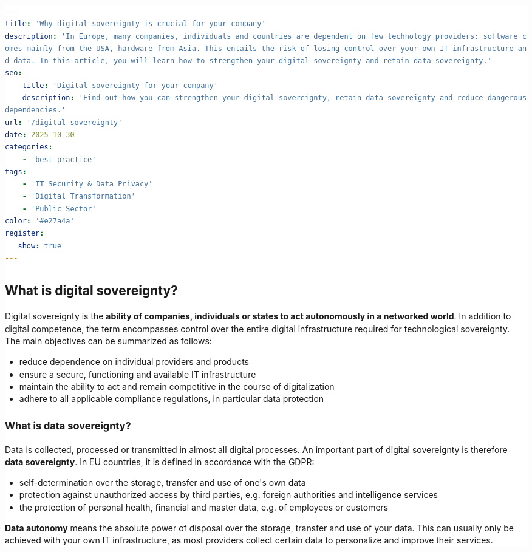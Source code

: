 ```yaml
---
title: 'Why digital sovereignty is crucial for your company'
description: 'In Europe, many companies, individuals and countries are dependent on few technology providers: software comes mainly from the USA, hardware from Asia. This entails the risk of losing control over your own IT infrastructure and data. In this article, you will learn how to strengthen your digital sovereignty and retain data sovereignty.'
seo:
    title: 'Digital sovereignty for your company'
    description: 'Find out how you can strengthen your digital sovereignty, retain data sovereignty and reduce dangerous dependencies.'
url: '/digital-sovereignty'
date: 2025-10-30
categories:
    - 'best-practice'
tags:
    - 'IT Security & Data Privacy'
    - 'Digital Transformation'
    - 'Public Sector'
color: '#e27a4a'
register:
   show: true
---
```


## What is digital sovereignty?

Digital sovereignty is the **ability of companies, individuals or states to act autonomously in a networked world**. In addition to digital competence, the term encompasses control over the entire digital infrastructure required for technological sovereignty. The main objectives can be summarized as follows:

- reduce dependence on individual providers and products
- ensure a secure, functioning and available IT infrastructure
- maintain the ability to act and remain competitive in the course of digitalization
- adhere to all applicable compliance regulations, in particular data protection
    

### What is data sovereignty?

Data is collected, processed or transmitted in almost all digital processes. An important part of digital sovereignty is therefore **data sovereignty**. In EU countries, it is defined in accordance with the GDPR:

*   self-determination over the storage, transfer and use of one's own data
*   protection against unauthorized access by third parties, e.g. foreign authorities and intelligence services
*   the protection of personal health, financial and master data, e.g. of employees or customers
    
**Data autonomy** means the absolute power of disposal over the storage, transfer and use of your data. This can usually only be achieved with your own IT infrastructure, as most providers collect certain data to personalize and improve their services.
